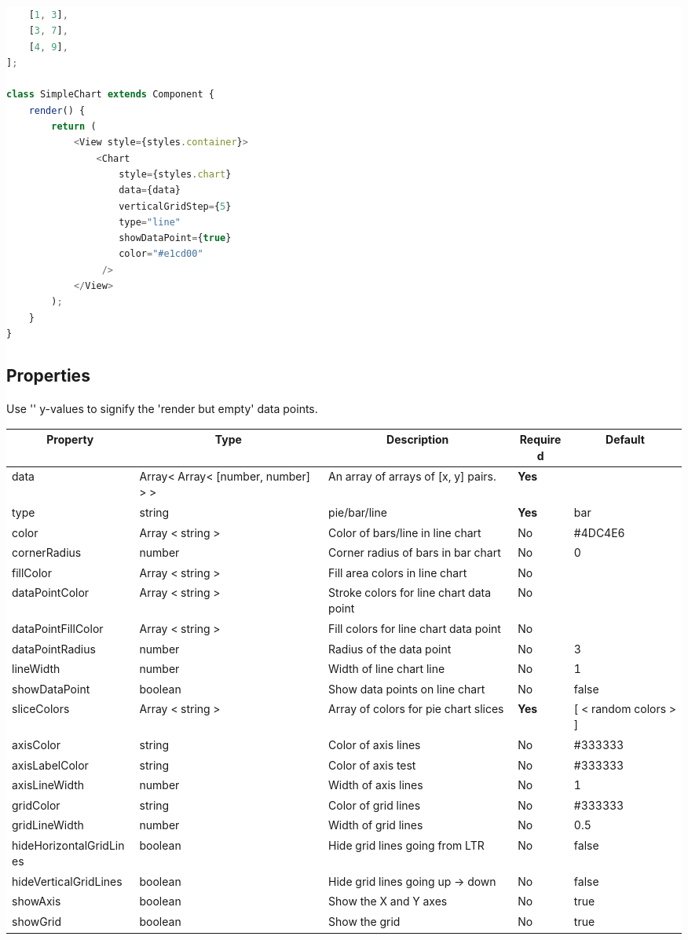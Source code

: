 ```javascript
	[1, 3],
	[3, 7],
	[4, 9],
];

class SimpleChart extends Component {
	render() {
		return (
			<View style={styles.container}>
				<Chart
					style={styles.chart}
					data={data}
					verticalGridStep={5}
					type="line"
					showDataPoint={true}
					color="#e1cd00"
				 />
			</View>
		);
	}
}

```
## Properties

Use '' y-values to signify the 'render but empty' data points.

| Property                | Type                      | Description                                               | Required | Default               |
| ----------------------- | ------------------------- | --------------------------------------------------------- | -------- | --------------------- |
| data                    | Array<  Array< [number, number] > > | An array of arrays of [x, y] pairs.                                 | **Yes**  |                       |
| type                    | string                    | pie/bar/line                                              | **Yes**  | bar                   |
| color                   | Array < string >          | Color of bars/line in line chart                          | No       | #4DC4E6               |
| cornerRadius            | number                    | Corner radius of bars in bar chart                        | No       | 0                     |
| fillColor               | Array < string >          | Fill area colors in line chart                            | No       |                       |
| dataPointColor          | Array < string >          | Stroke colors for line chart data point                   | No       |                       |
| dataPointFillColor      | Array < string >          | Fill colors for line chart data point                     | No       |                       |
| dataPointRadius         | number                    | Radius of the data point                                  | No       | 3                     |
| lineWidth               | number                    | Width of line chart line                                  | No       | 1                     |
| showDataPoint           | boolean                   | Show data points on line chart                            | No       | false                 |
| sliceColors             | Array < string >          | Array of colors for pie chart slices                      | **Yes**  | [ < random colors > ] |
| axisColor               | string                    | Color of axis lines                                       | No       | #333333               |
| axisLabelColor          | string                    | Color of axis test                                        | No       | #333333               |
| axisLineWidth           | number                    | Width of axis lines                                       | No       | 1                     |
| gridColor               | string                    | Color of grid lines                                       | No       | #333333               |
| gridLineWidth           | number                    | Width of grid lines                                       | No       | 0.5                   |
| hideHorizontalGridLines | boolean                   | Hide grid lines going from LTR                            | No       | false                 |
| hideVerticalGridLines   | boolean                   | Hide grid lines going up -> down                          | No       | false                 |
| showAxis                | boolean                   | Show the X and Y axes                                     | No       | true                  |
| showGrid                | boolean                   | Show the grid                                             | No       | true                  |